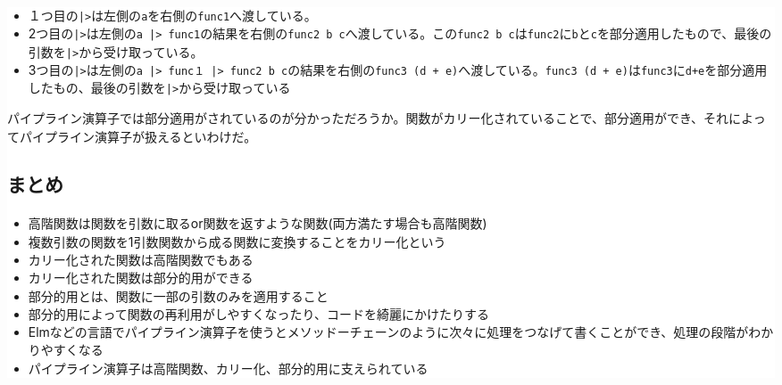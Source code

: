 - １つ目の`|>`は左側の`a`を右側の`func1`へ渡している。
- 2つ目の`|>`は左側の`a |> func1`の結果を右側の`func2 b c`へ渡している。この`func2 b c`は`func2`に`b`と`c`を部分適用したもので、最後の引数を`|>`から受け取っている。
- 3つ目の`|>`は左側の`a |> func１ |> func2 b c`の結果を右側の`func3 (d + e)`へ渡している。`func3 (d + e)`は`func3`に`d+e`を部分適用したもの、最後の引数を`|>`から受け取っている

パイプライン演算子では部分適用がされているのが分かっただろうか。関数がカリー化されていることで、部分適用ができ、それによってパイプライン演算子が扱えるといわけだ。

## まとめ

- 高階関数は関数を引数に取るor関数を返すような関数(両方満たす場合も高階関数)
- 複数引数の関数を1引数関数から成る関数に変換することをカリー化という
- カリー化された関数は高階関数でもある
- カリー化された関数は部分的用ができる
- 部分的用とは、関数に一部の引数のみを適用すること
- 部分的用によって関数の再利用がしやすくなったり、コードを綺麗にかけたりする
- Elmなどの言語でパイプライン演算子を使うとメソッドーチェーンのように次々に処理をつなげて書くことができ、処理の段階がわかりやすくなる
- パイプライン演算子は高階関数、カリー化、部分的用に支えられている
